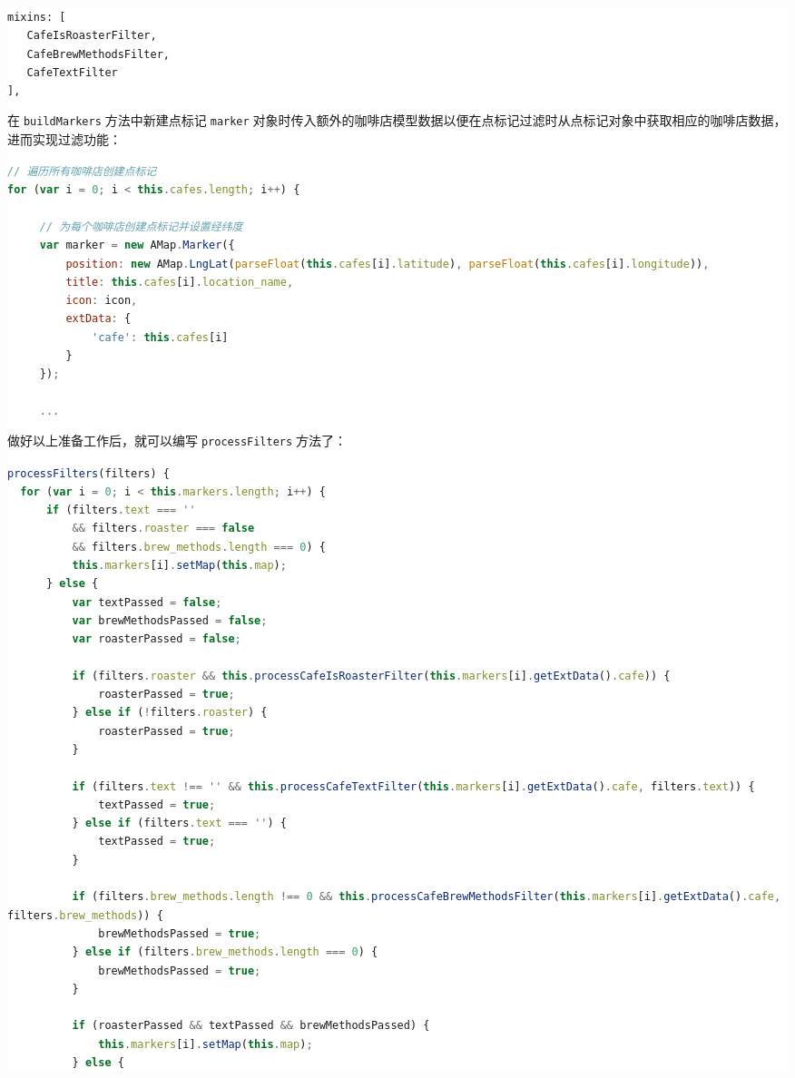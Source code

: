 ```
mixins: [
   CafeIsRoasterFilter,
   CafeBrewMethodsFilter,
   CafeTextFilter
],
```

在 `buildMarkers` 方法中新建点标记 `marker` 对象时传入额外的咖啡店模型数据以便在点标记过滤时从点标记对象中获取相应的咖啡店数据，进而实现过滤功能：

```js
// 遍历所有咖啡店创建点标记
for (var i = 0; i < this.cafes.length; i++) {

     // 为每个咖啡店创建点标记并设置经纬度
     var marker = new AMap.Marker({
         position: new AMap.LngLat(parseFloat(this.cafes[i].latitude), parseFloat(this.cafes[i].longitude)),
         title: this.cafes[i].location_name,
         icon: icon,
         extData: { 
             'cafe': this.cafes[i]
         }
     });

     ...
```

做好以上准备工作后，就可以编写 `processFilters` 方法了：

```js
processFilters(filters) {
  for (var i = 0; i < this.markers.length; i++) {
      if (filters.text === ''
          && filters.roaster === false
          && filters.brew_methods.length === 0) {
          this.markers[i].setMap(this.map);
      } else {
          var textPassed = false;
          var brewMethodsPassed = false;
          var roasterPassed = false;

          if (filters.roaster && this.processCafeIsRoasterFilter(this.markers[i].getExtData().cafe)) {
              roasterPassed = true;
          } else if (!filters.roaster) {
              roasterPassed = true;
          }

          if (filters.text !== '' && this.processCafeTextFilter(this.markers[i].getExtData().cafe, filters.text)) {
              textPassed = true;
          } else if (filters.text === '') {
              textPassed = true;
          }

          if (filters.brew_methods.length !== 0 && this.processCafeBrewMethodsFilter(this.markers[i].getExtData().cafe, filters.brew_methods)) {
              brewMethodsPassed = true;
          } else if (filters.brew_methods.length === 0) {
              brewMethodsPassed = true;
          }

          if (roasterPassed && textPassed && brewMethodsPassed) {
              this.markers[i].setMap(this.map);
          } else {
```